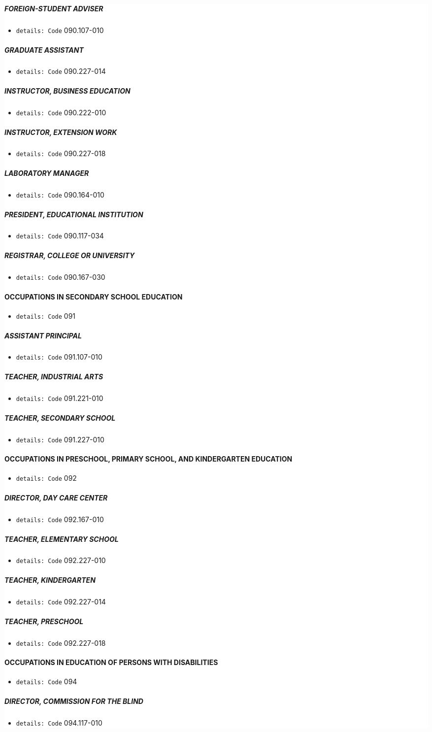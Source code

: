 ##### FOREIGN-STUDENT ADVISER
+ ```details: Code``` 090.107-010 

##### GRADUATE ASSISTANT
+ ```details: Code``` 090.227-014 

##### INSTRUCTOR, BUSINESS EDUCATION
+ ```details: Code``` 090.222-010 

##### INSTRUCTOR, EXTENSION WORK
+ ```details: Code``` 090.227-018 

##### LABORATORY MANAGER
+ ```details: Code``` 090.164-010 

##### PRESIDENT, EDUCATIONAL INSTITUTION
+ ```details: Code``` 090.117-034 

##### REGISTRAR, COLLEGE OR UNIVERSITY
+ ```details: Code``` 090.167-030 

#### OCCUPATIONS IN SECONDARY SCHOOL EDUCATION
+ ```details: Code``` 091

##### ASSISTANT PRINCIPAL
+ ```details: Code``` 091.107-010 

##### TEACHER, INDUSTRIAL ARTS
+ ```details: Code``` 091.221-010 

##### TEACHER, SECONDARY SCHOOL
+ ```details: Code``` 091.227-010 

#### OCCUPATIONS IN PRESCHOOL, PRIMARY SCHOOL, AND KINDERGARTEN EDUCATION
+ ```details: Code``` 092

##### DIRECTOR, DAY CARE CENTER
+ ```details: Code``` 092.167-010 

##### TEACHER, ELEMENTARY SCHOOL
+ ```details: Code``` 092.227-010 

##### TEACHER, KINDERGARTEN
+ ```details: Code``` 092.227-014 

##### TEACHER, PRESCHOOL
+ ```details: Code``` 092.227-018 

#### OCCUPATIONS IN EDUCATION OF PERSONS WITH DISABILITIES
+ ```details: Code``` 094

##### DIRECTOR, COMMISSION FOR THE BLIND
+ ```details: Code``` 094.117-010 
